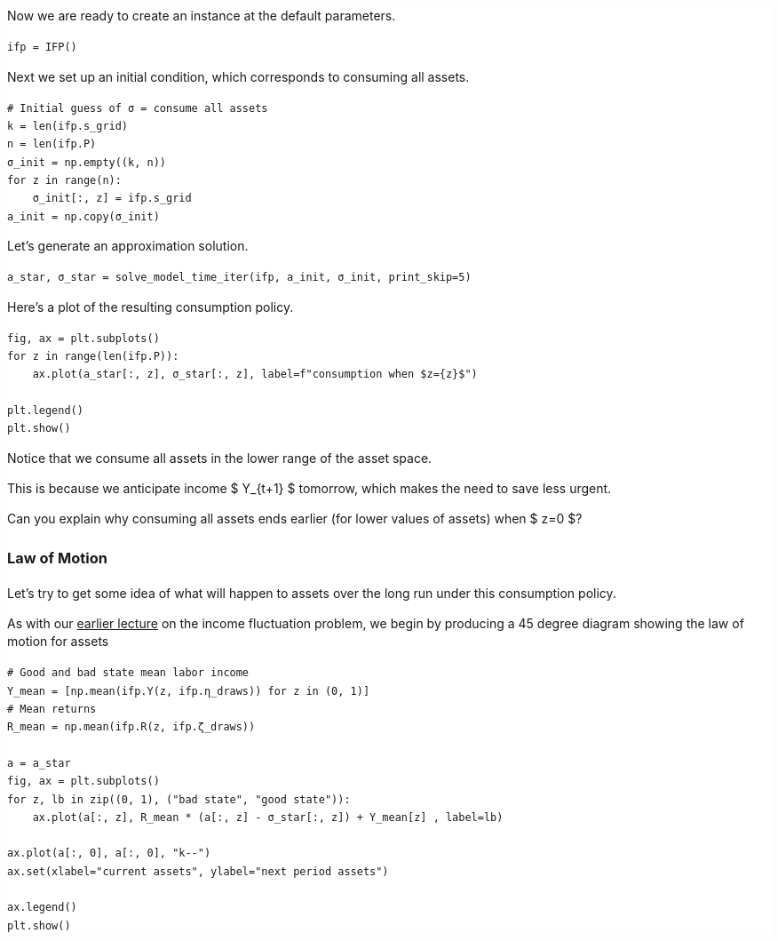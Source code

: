 Now we are ready to create an instance at the default parameters.

```python3 hide-output=false
ifp = IFP()
```

Next we set up an initial condition, which corresponds to consuming all
assets.

```python3 hide-output=false
# Initial guess of σ = consume all assets
k = len(ifp.s_grid)
n = len(ifp.P)
σ_init = np.empty((k, n))
for z in range(n):
    σ_init[:, z] = ifp.s_grid
a_init = np.copy(σ_init)
```

Let’s generate an approximation solution.

```python3 hide-output=false
a_star, σ_star = solve_model_time_iter(ifp, a_init, σ_init, print_skip=5)
```

Here’s a plot of the resulting consumption policy.

```python3 hide-output=false
fig, ax = plt.subplots()
for z in range(len(ifp.P)):
    ax.plot(a_star[:, z], σ_star[:, z], label=f"consumption when $z={z}$")

plt.legend()
plt.show()
```

Notice that we consume all assets in the lower range of the asset space.

This is because we anticipate income $ Y_{t+1} $ tomorrow, which makes the need to save less urgent.

Can you explain why consuming all assets ends earlier (for lower values of
assets) when $ z=0 $?


### Law of Motion

Let’s try to get some idea of what will happen to assets over the long run
under this consumption policy.

As with our [earlier lecture](https://python.quantecon.org/ifp.html) on the income fluctuation problem, we
begin by producing a 45 degree diagram showing the law of motion for assets

```python3 hide-output=false
# Good and bad state mean labor income
Y_mean = [np.mean(ifp.Y(z, ifp.η_draws)) for z in (0, 1)]
# Mean returns
R_mean = np.mean(ifp.R(z, ifp.ζ_draws))

a = a_star
fig, ax = plt.subplots()
for z, lb in zip((0, 1), ("bad state", "good state")):
    ax.plot(a[:, z], R_mean * (a[:, z] - σ_star[:, z]) + Y_mean[z] , label=lb)

ax.plot(a[:, 0], a[:, 0], "k--")
ax.set(xlabel="current assets", ylabel="next period assets")

ax.legend()
plt.show()
```

